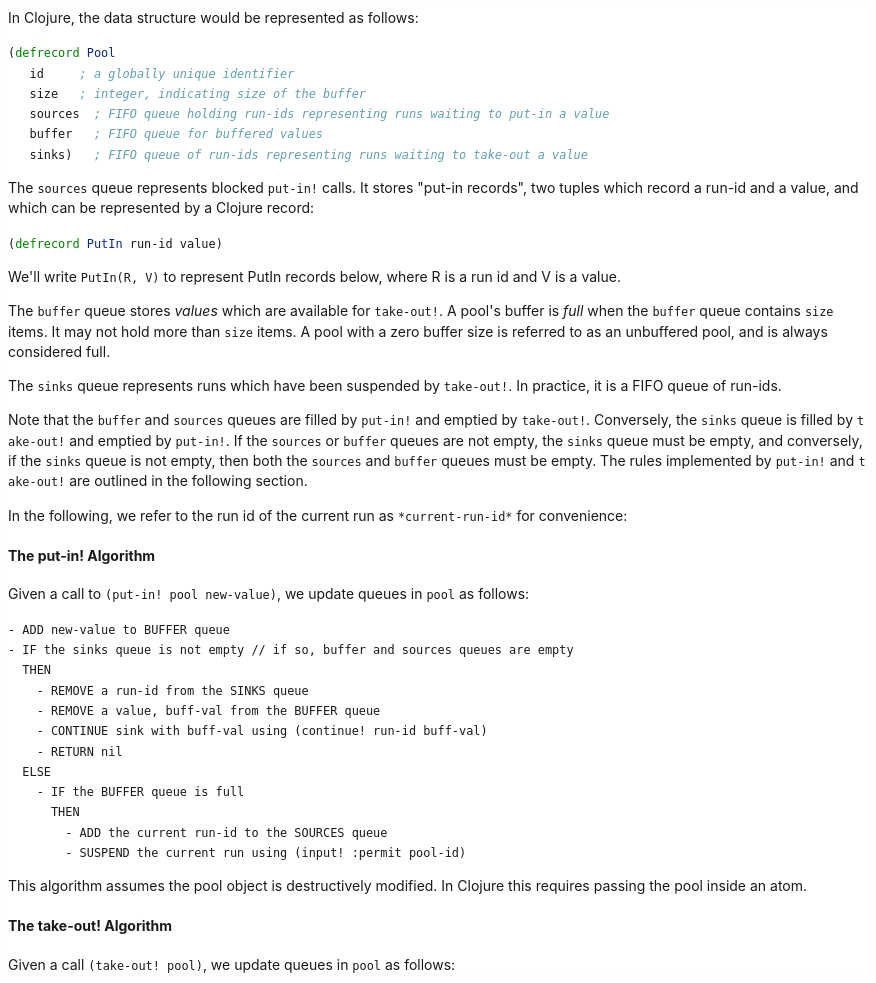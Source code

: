   In Clojure, the data structure would be represented as follows:     

```clojure
(defrecord Pool
   id     ; a globally unique identifier  
   size   ; integer, indicating size of the buffer
   sources  ; FIFO queue holding run-ids representing runs waiting to put-in a value
   buffer   ; FIFO queue for buffered values
   sinks)   ; FIFO queue of run-ids representing runs waiting to take-out a value
```
  The `sources` queue represents blocked `put-in!` calls. It stores "put-in records", two tuples which record a run-id and a value, and which can be represented by a Clojure record:

```clojure
(defrecord PutIn run-id value)
```
  We'll write `PutIn(R, V)` to represent PutIn records below, where R is a run id and V is a value.

  The `buffer` queue stores *values* which are available for `take-out!`. A pool's buffer is *full* when the `buffer` queue contains `size` items. It may not hold more than `size` items. A pool with a zero buffer size is referred to as an unbuffered pool, and is always considered full.   

  The `sinks` queue represents runs which have been suspended by `take-out!`. In practice, it is a FIFO queue of run-ids.

  Note that the `buffer` and `sources` queues are filled by `put-in!` and emptied by `take-out!`. Conversely, the `sinks` queue is filled by `take-out!` and emptied by `put-in!`. If the `sources` or `buffer` queues are not empty, the `sinks` queue must be empty, and conversely, if the `sinks` queue is not empty, then both the `sources` and `buffer` queues must be empty. The rules implemented by `put-in!` and `take-out!` are outlined in the following section.

  In the following, we refer to the run id of the current run as `*current-run-id*` for convenience:

#### The put-in! Algorithm

  Given a call to `(put-in! pool new-value)`, we update queues in `pool` as follows: 

    - ADD new-value to BUFFER queue
    - IF the sinks queue is not empty // if so, buffer and sources queues are empty
      THEN
        - REMOVE a run-id from the SINKS queue
        - REMOVE a value, buff-val from the BUFFER queue
        - CONTINUE sink with buff-val using (continue! run-id buff-val)
        - RETURN nil
      ELSE
        - IF the BUFFER queue is full
          THEN
            - ADD the current run-id to the SOURCES queue
            - SUSPEND the current run using (input! :permit pool-id)

  This algorithm assumes the pool object is destructively modified. In Clojure this requires passing the pool inside an atom.  

#### The take-out! Algorithm

  Given a call `(take-out! pool)`, we update queues in `pool` as follows: 
  
